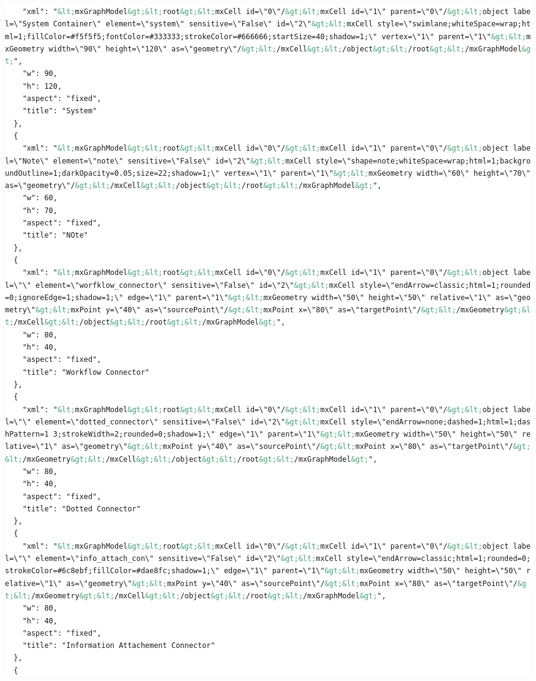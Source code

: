 ```xml
    "xml": "&lt;mxGraphModel&gt;&lt;root&gt;&lt;mxCell id=\"0\"/&gt;&lt;mxCell id=\"1\" parent=\"0\"/&gt;&lt;object label=\"System Container\" element=\"system\" sensitive=\"False\" id=\"2\"&gt;&lt;mxCell style=\"swimlane;whiteSpace=wrap;html=1;fillColor=#f5f5f5;fontColor=#333333;strokeColor=#666666;startSize=40;shadow=1;\" vertex=\"1\" parent=\"1\"&gt;&lt;mxGeometry width=\"90\" height=\"120\" as=\"geometry\"/&gt;&lt;/mxCell&gt;&lt;/object&gt;&lt;/root&gt;&lt;/mxGraphModel&gt;",
    "w": 90,
    "h": 120,
    "aspect": "fixed",
    "title": "System"
  },
  {
    "xml": "&lt;mxGraphModel&gt;&lt;root&gt;&lt;mxCell id=\"0\"/&gt;&lt;mxCell id=\"1\" parent=\"0\"/&gt;&lt;object label=\"Note\" element=\"note\" sensitive=\"False\" id=\"2\"&gt;&lt;mxCell style=\"shape=note;whiteSpace=wrap;html=1;backgroundOutline=1;darkOpacity=0.05;size=22;shadow=1;\" vertex=\"1\" parent=\"1\"&gt;&lt;mxGeometry width=\"60\" height=\"70\" as=\"geometry\"/&gt;&lt;/mxCell&gt;&lt;/object&gt;&lt;/root&gt;&lt;/mxGraphModel&gt;",
    "w": 60,
    "h": 70,
    "aspect": "fixed",
    "title": "NOte"
  },
  {
    "xml": "&lt;mxGraphModel&gt;&lt;root&gt;&lt;mxCell id=\"0\"/&gt;&lt;mxCell id=\"1\" parent=\"0\"/&gt;&lt;object label=\"\" element=\"worfklow_connector\" sensitive=\"False\" id=\"2\"&gt;&lt;mxCell style=\"endArrow=classic;html=1;rounded=0;ignoreEdge=1;shadow=1;\" edge=\"1\" parent=\"1\"&gt;&lt;mxGeometry width=\"50\" height=\"50\" relative=\"1\" as=\"geometry\"&gt;&lt;mxPoint y=\"40\" as=\"sourcePoint\"/&gt;&lt;mxPoint x=\"80\" as=\"targetPoint\"/&gt;&lt;/mxGeometry&gt;&lt;/mxCell&gt;&lt;/object&gt;&lt;/root&gt;&lt;/mxGraphModel&gt;",
    "w": 80,
    "h": 40,
    "aspect": "fixed",
    "title": "Workflow Connector"
  },
  {
    "xml": "&lt;mxGraphModel&gt;&lt;root&gt;&lt;mxCell id=\"0\"/&gt;&lt;mxCell id=\"1\" parent=\"0\"/&gt;&lt;object label=\"\" element=\"dotted_connector\" sensitive=\"False\" id=\"2\"&gt;&lt;mxCell style=\"endArrow=none;dashed=1;html=1;dashPattern=1 3;strokeWidth=2;rounded=0;shadow=1;\" edge=\"1\" parent=\"1\"&gt;&lt;mxGeometry width=\"50\" height=\"50\" relative=\"1\" as=\"geometry\"&gt;&lt;mxPoint y=\"40\" as=\"sourcePoint\"/&gt;&lt;mxPoint x=\"80\" as=\"targetPoint\"/&gt;&lt;/mxGeometry&gt;&lt;/mxCell&gt;&lt;/object&gt;&lt;/root&gt;&lt;/mxGraphModel&gt;",
    "w": 80,
    "h": 40,
    "aspect": "fixed",
    "title": "Dotted Connector"
  },
  {
    "xml": "&lt;mxGraphModel&gt;&lt;root&gt;&lt;mxCell id=\"0\"/&gt;&lt;mxCell id=\"1\" parent=\"0\"/&gt;&lt;object label=\"\" element=\"info_attach_con\" sensitive=\"False\" id=\"2\"&gt;&lt;mxCell style=\"endArrow=classic;html=1;rounded=0;strokeColor=#6c8ebf;fillColor=#dae8fc;shadow=1;\" edge=\"1\" parent=\"1\"&gt;&lt;mxGeometry width=\"50\" height=\"50\" relative=\"1\" as=\"geometry\"&gt;&lt;mxPoint y=\"40\" as=\"sourcePoint\"/&gt;&lt;mxPoint x=\"80\" as=\"targetPoint\"/&gt;&lt;/mxGeometry&gt;&lt;/mxCell&gt;&lt;/object&gt;&lt;/root&gt;&lt;/mxGraphModel&gt;",
    "w": 80,
    "h": 40,
    "aspect": "fixed",
    "title": "Information Attachement Connector"
  },
  {
```